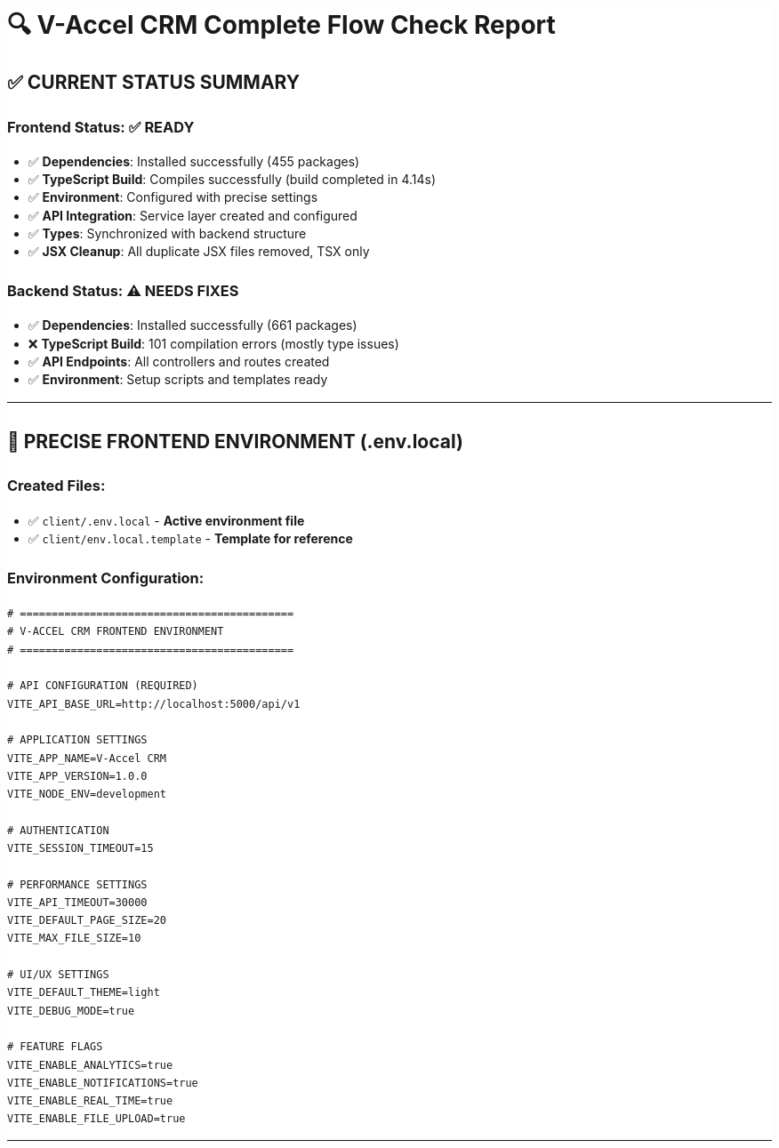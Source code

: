 # 🔍 V-Accel CRM Complete Flow Check Report

## ✅ **CURRENT STATUS SUMMARY**

### **Frontend Status: ✅ READY**
- ✅ **Dependencies**: Installed successfully (455 packages)
- ✅ **TypeScript Build**: Compiles successfully (build completed in 4.14s)
- ✅ **Environment**: Configured with precise settings
- ✅ **API Integration**: Service layer created and configured
- ✅ **Types**: Synchronized with backend structure
- ✅ **JSX Cleanup**: All duplicate JSX files removed, TSX only

### **Backend Status: ⚠️ NEEDS FIXES**
- ✅ **Dependencies**: Installed successfully (661 packages)
- ❌ **TypeScript Build**: 101 compilation errors (mostly type issues)
- ✅ **API Endpoints**: All controllers and routes created
- ✅ **Environment**: Setup scripts and templates ready

---

## 🎯 **PRECISE FRONTEND ENVIRONMENT (.env.local)**

### **Created Files:**
- ✅ `client/.env.local` - **Active environment file**
- ✅ `client/env.local.template` - **Template for reference**

### **Environment Configuration:**
```env
# ===========================================
# V-ACCEL CRM FRONTEND ENVIRONMENT
# ===========================================

# API CONFIGURATION (REQUIRED)
VITE_API_BASE_URL=http://localhost:5000/api/v1

# APPLICATION SETTINGS
VITE_APP_NAME=V-Accel CRM
VITE_APP_VERSION=1.0.0
VITE_NODE_ENV=development

# AUTHENTICATION
VITE_SESSION_TIMEOUT=15

# PERFORMANCE SETTINGS
VITE_API_TIMEOUT=30000
VITE_DEFAULT_PAGE_SIZE=20
VITE_MAX_FILE_SIZE=10

# UI/UX SETTINGS
VITE_DEFAULT_THEME=light
VITE_DEBUG_MODE=true

# FEATURE FLAGS
VITE_ENABLE_ANALYTICS=true
VITE_ENABLE_NOTIFICATIONS=true
VITE_ENABLE_REAL_TIME=true
VITE_ENABLE_FILE_UPLOAD=true
```

---
